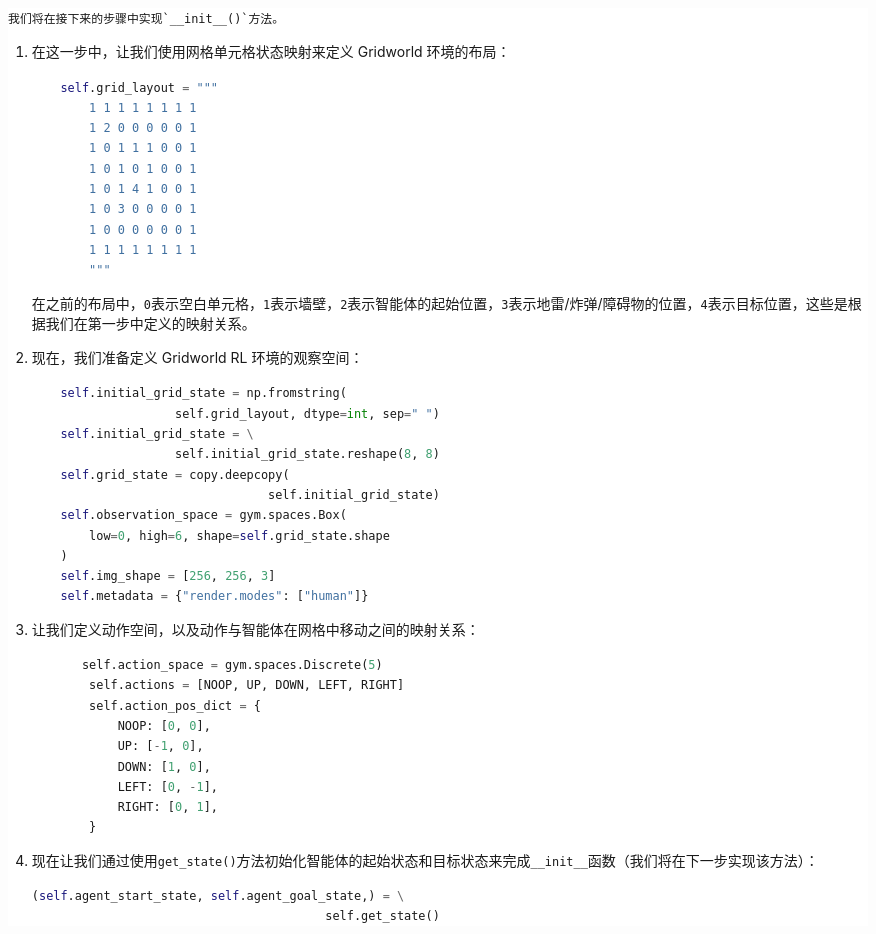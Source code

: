     我们将在接下来的步骤中实现`__init__()`方法。

1.  在这一步中，让我们使用网格单元格状态映射来定义 Gridworld 环境的布局：

    ```py
    	self.grid_layout = """
            1 1 1 1 1 1 1 1
            1 2 0 0 0 0 0 1
            1 0 1 1 1 0 0 1
            1 0 1 0 1 0 0 1
            1 0 1 4 1 0 0 1
            1 0 3 0 0 0 0 1
            1 0 0 0 0 0 0 1
            1 1 1 1 1 1 1 1
            """
    ```

    在之前的布局中，`0`表示空白单元格，`1`表示墙壁，`2`表示智能体的起始位置，`3`表示地雷/炸弹/障碍物的位置，`4`表示目标位置，这些是根据我们在第一步中定义的映射关系。

1.  现在，我们准备定义 Gridworld RL 环境的观察空间：

    ```py
    	self.initial_grid_state = np.fromstring(
                        self.grid_layout, dtype=int, sep=" ")
    	self.initial_grid_state = \
                        self.initial_grid_state.reshape(8, 8)
    	self.grid_state = copy.deepcopy(
                                     self.initial_grid_state)
    	self.observation_space = gym.spaces.Box(
    		low=0, high=6, shape=self.grid_state.shape
    	)
    	self.img_shape = [256, 256, 3]
    	self.metadata = {"render.modes": ["human"]}
    ```

1.  让我们定义动作空间，以及动作与智能体在网格中移动之间的映射关系：

    ```py
    	   self.action_space = gym.spaces.Discrete(5)
            self.actions = [NOOP, UP, DOWN, LEFT, RIGHT]
            self.action_pos_dict = {
                NOOP: [0, 0],
                UP: [-1, 0],
                DOWN: [1, 0],
                LEFT: [0, -1],
                RIGHT: [0, 1],
            }
    ```

1.  现在让我们通过使用`get_state()`方法初始化智能体的起始状态和目标状态来完成`__init__`函数（我们将在下一步实现该方法）：

    ```py
    (self.agent_start_state, self.agent_goal_state,) = \
                                             self.get_state()
    ```
